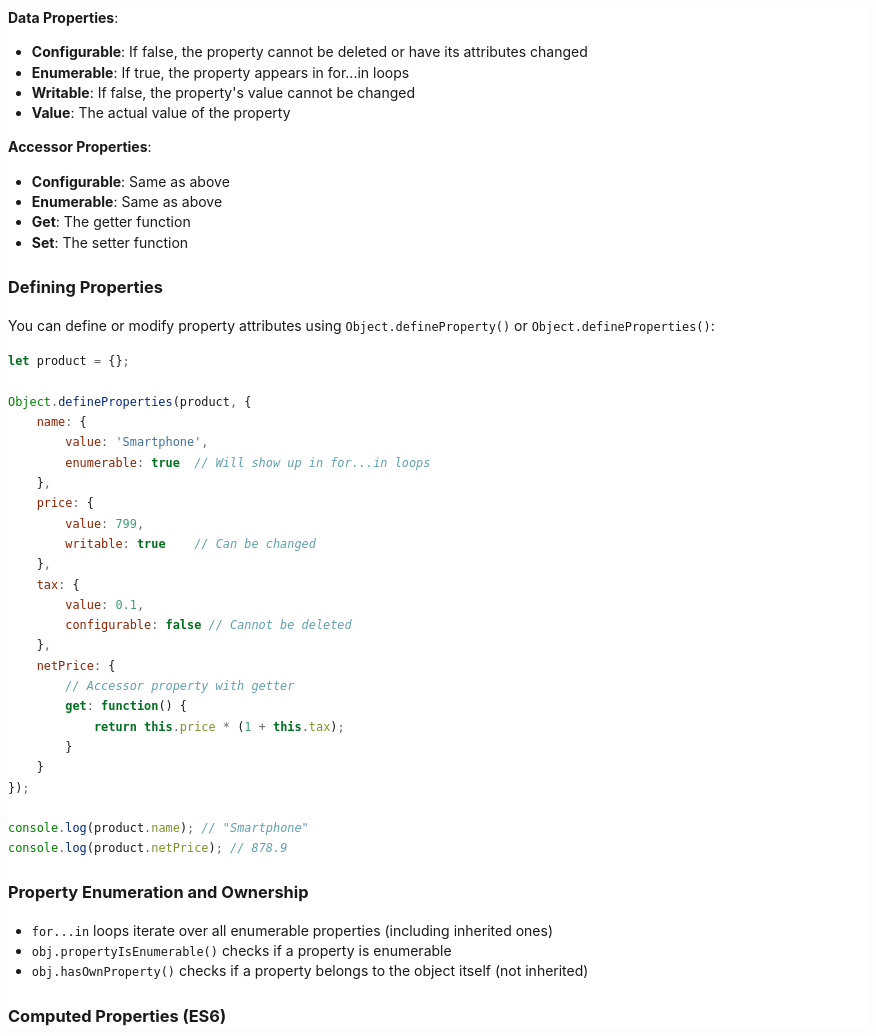 **Data Properties**:
- **Configurable**: If false, the property cannot be deleted or have its attributes changed
- **Enumerable**: If true, the property appears in for...in loops
- **Writable**: If false, the property's value cannot be changed
- **Value**: The actual value of the property

**Accessor Properties**:
- **Configurable**: Same as above
- **Enumerable**: Same as above
- **Get**: The getter function
- **Set**: The setter function

### Defining Properties

You can define or modify property attributes using `Object.defineProperty()` or `Object.defineProperties()`:

```javascript
let product = {};

Object.defineProperties(product, {
    name: { 
        value: 'Smartphone', 
        enumerable: true  // Will show up in for...in loops
    },
    price: { 
        value: 799,
        writable: true    // Can be changed
    },
    tax: { 
        value: 0.1,
        configurable: false // Cannot be deleted
    },
    netPrice: {
        // Accessor property with getter
        get: function() {
            return this.price * (1 + this.tax);
        }
    }
});

console.log(product.name); // "Smartphone"
console.log(product.netPrice); // 878.9
```

### Property Enumeration and Ownership

- `for...in` loops iterate over all enumerable properties (including inherited ones)
- `obj.propertyIsEnumerable()` checks if a property is enumerable
- `obj.hasOwnProperty()` checks if a property belongs to the object itself (not inherited)

### Computed Properties (ES6)
